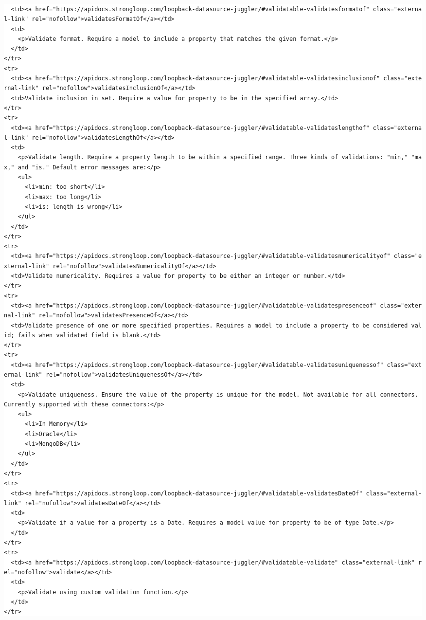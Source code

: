       <td><a href="https://apidocs.strongloop.com/loopback-datasource-juggler/#validatable-validatesformatof" class="external-link" rel="nofollow">validatesFormatOf</a></td>
      <td>
        <p>Validate format. Require a model to include a property that matches the given format.</p>
      </td>
    </tr>
    <tr>
      <td><a href="https://apidocs.strongloop.com/loopback-datasource-juggler/#validatable-validatesinclusionof" class="external-link" rel="nofollow">validatesInclusionOf</a></td>
      <td>Validate inclusion in set. Require a value for property to be in the specified array.</td>
    </tr>
    <tr>
      <td><a href="https://apidocs.strongloop.com/loopback-datasource-juggler/#validatable-validateslengthof" class="external-link" rel="nofollow">validatesLengthOf</a></td>
      <td>
        <p>Validate length. Require a property length to be within a specified range. Three kinds of validations: "min," "max," and "is." Default error messages are:</p>
        <ul>
          <li>min: too short</li>
          <li>max: too long</li>
          <li>is: length is wrong</li>
        </ul>
      </td>
    </tr>
    <tr>
      <td><a href="https://apidocs.strongloop.com/loopback-datasource-juggler/#validatable-validatesnumericalityof" class="external-link" rel="nofollow">validatesNumericalityOf</a></td>
      <td>Validate numericality. Requires a value for property to be either an integer or number.</td>
    </tr>
    <tr>
      <td><a href="https://apidocs.strongloop.com/loopback-datasource-juggler/#validatable-validatespresenceof" class="external-link" rel="nofollow">validatesPresenceOf</a></td>
      <td>Validate presence of one or more specified properties. Requires a model to include a property to be considered valid; fails when validated field is blank.</td>
    </tr>
    <tr>
      <td><a href="https://apidocs.strongloop.com/loopback-datasource-juggler/#validatable-validatesuniquenessof" class="external-link" rel="nofollow">validatesUniquenessOf</a></td>
      <td>
        <p>Validate uniqueness. Ensure the value of the property is unique for the model. Not available for all connectors. Currently supported with these connectors:</p>
        <ul>
          <li>In Memory</li>
          <li>Oracle</li>
          <li>MongoDB</li>
        </ul>
      </td>
    </tr>
    <tr>
      <td><a href="https://apidocs.strongloop.com/loopback-datasource-juggler/#validatable-validatesDateOf" class="external-link" rel="nofollow">validatesDateOf</a></td>
      <td>
        <p>Validate if a value for a property is a Date. Requires a model value for property to be of type Date.</p>
      </td>
    </tr>
    <tr>
      <td><a href="https://apidocs.strongloop.com/loopback-datasource-juggler/#validatable-validate" class="external-link" rel="nofollow">validate</a></td>
      <td>
        <p>Validate using custom validation function.</p>
      </td>
    </tr>
  </tbody>